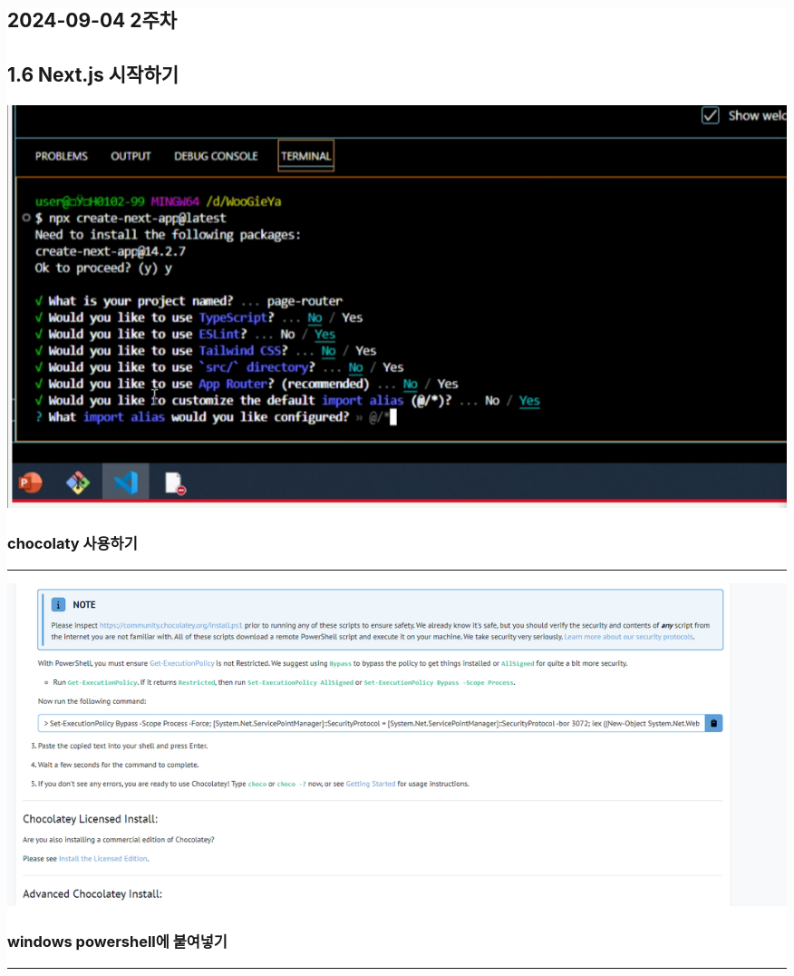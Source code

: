 
## 2024-09-04 2주차
## 1.6 Next.js 시작하기

![Alt text](image.png)
### chocolaty 사용하기
-----

![Alt text](image-1.png)
### windows powershell에 붙여넣기 
-----